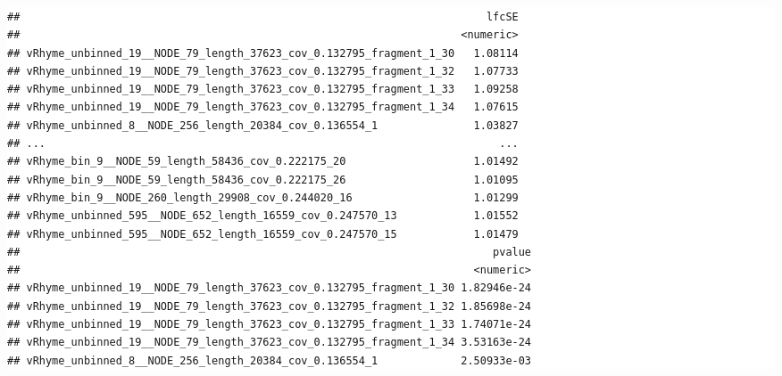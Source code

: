     ##                                                                         lfcSE
    ##                                                                     <numeric>
    ## vRhyme_unbinned_19__NODE_79_length_37623_cov_0.132795_fragment_1_30   1.08114
    ## vRhyme_unbinned_19__NODE_79_length_37623_cov_0.132795_fragment_1_32   1.07733
    ## vRhyme_unbinned_19__NODE_79_length_37623_cov_0.132795_fragment_1_33   1.09258
    ## vRhyme_unbinned_19__NODE_79_length_37623_cov_0.132795_fragment_1_34   1.07615
    ## vRhyme_unbinned_8__NODE_256_length_20384_cov_0.136554_1               1.03827
    ## ...                                                                       ...
    ## vRhyme_bin_9__NODE_59_length_58436_cov_0.222175_20                    1.01492
    ## vRhyme_bin_9__NODE_59_length_58436_cov_0.222175_26                    1.01095
    ## vRhyme_bin_9__NODE_260_length_29908_cov_0.244020_16                   1.01299
    ## vRhyme_unbinned_595__NODE_652_length_16559_cov_0.247570_13            1.01552
    ## vRhyme_unbinned_595__NODE_652_length_16559_cov_0.247570_15            1.01479
    ##                                                                          pvalue
    ##                                                                       <numeric>
    ## vRhyme_unbinned_19__NODE_79_length_37623_cov_0.132795_fragment_1_30 1.82946e-24
    ## vRhyme_unbinned_19__NODE_79_length_37623_cov_0.132795_fragment_1_32 1.85698e-24
    ## vRhyme_unbinned_19__NODE_79_length_37623_cov_0.132795_fragment_1_33 1.74071e-24
    ## vRhyme_unbinned_19__NODE_79_length_37623_cov_0.132795_fragment_1_34 3.53163e-24
    ## vRhyme_unbinned_8__NODE_256_length_20384_cov_0.136554_1             2.50933e-03